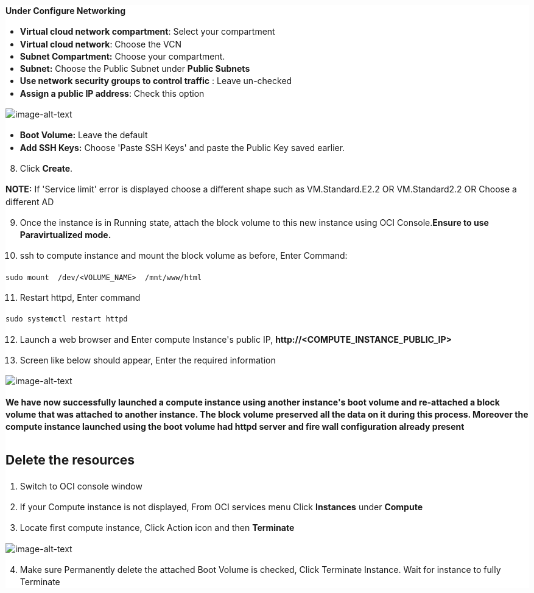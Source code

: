 **Under Configure Networking**
- **Virtual cloud network compartment**: Select your compartment
- **Virtual cloud network**: Choose the VCN 
- **Subnet Compartment:** Choose your compartment. 
- **Subnet:** Choose the Public Subnet under **Public Subnets** 
- **Use network security groups to control traffic** : Leave un-checked
- **Assign a public IP address**: Check this option

<img src="https://raw.githubusercontent.com/oracle/learning-library/master/oci-library/qloudable/OCI_Quick_Start/img/RESERVEDIP_HOL0011.PNG" alt="image-alt-text">

- **Boot Volume:** Leave the default
- **Add SSH Keys:** Choose 'Paste SSH Keys' and paste the Public Key saved earlier.

8. Click **Create**.

**NOTE:** If 'Service limit' error is displayed choose a different shape such as VM.Standard.E2.2 OR VM.Standard2.2 OR Choose a different AD

9. Once the instance is in Running state, attach the block volume to this new instance using OCI Console.**Ensure to use Paravirtualized mode.**

10. ssh to compute instance and mount the block volume as before, Enter Command:
```
sudo mount  /dev/<VOLUME_NAME>  /mnt/www/html
```

11. Restart httpd, Enter command
```
sudo systemctl restart httpd
```

12. Launch a web browser and Enter compute Instance's public IP,
**http://<COMPUTE_INSTANCE_PUBLIC_IP>**

13. Screen like below should appear, Enter the required information

<img src="https://raw.githubusercontent.com/oracle/learning-library/master/oci-library/qloudable/OCI_Quick_Start/img/Customer_Lab_015.PNG" alt="image-alt-text">

**We have now successfully launched a compute instance using another instance's boot volume and re-attached a block volume that was attached to another instance. The block volume preserved all the data on it during this process. Moreover the compute instance launched using the boot volume had httpd server and fire wall configuration already present**

## Delete the resources

1. Switch to  OCI console window

2. If your Compute instance is not displayed, From OCI services menu Click **Instances** under **Compute**

3. Locate first compute instance, Click Action icon and then **Terminate** 

<img src="https://raw.githubusercontent.com/oracle/learning-library/master/oci-library/qloudable/OCI_Quick_Start/img/RESERVEDIP_HOL0016.PNG" alt="image-alt-text">

4. Make sure Permanently delete the attached Boot Volume is checked, Click Terminate Instance. Wait for instance to fully Terminate
